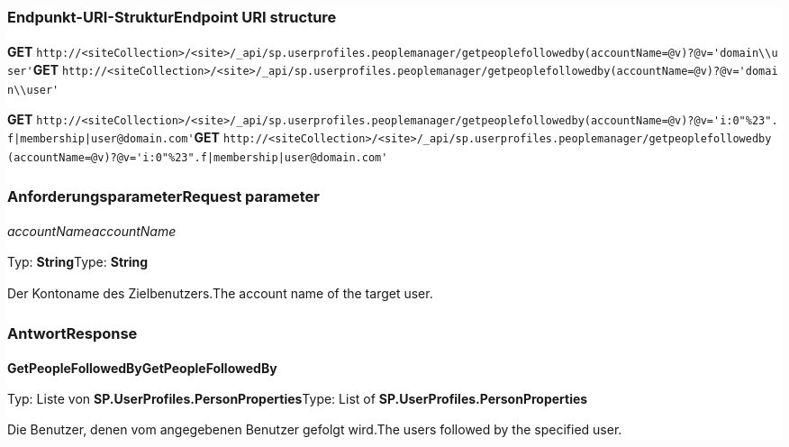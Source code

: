 
### <a name="endpoint-uri-structure"></a><span data-ttu-id="57b3e-345">Endpunkt-URI-Struktur</span><span class="sxs-lookup"><span data-stu-id="57b3e-345">Endpoint URI structure</span></span>

 <span data-ttu-id="57b3e-346">**GET** `http://<siteCollection>/<site>/_api/sp.userprofiles.peoplemanager/getpeoplefollowedby(accountName=@v)?@v='domain\\user'`</span><span class="sxs-lookup"><span data-stu-id="57b3e-346">**GET** `http://<siteCollection>/<site>/_api/sp.userprofiles.peoplemanager/getpeoplefollowedby(accountName=@v)?@v='domain\\user'`</span></span>
  
    
    
 <span data-ttu-id="57b3e-347">**GET** `http://<siteCollection>/<site>/_api/sp.userprofiles.peoplemanager/getpeoplefollowedby(accountName=@v)?@v='i:0"%23".f|membership|user@domain.com'`</span><span class="sxs-lookup"><span data-stu-id="57b3e-347">**GET** `http://<siteCollection>/<site>/_api/sp.userprofiles.peoplemanager/getpeoplefollowedby(accountName=@v)?@v='i:0"%23".f|membership|user@domain.com'`</span></span>
  
    
    

### <a name="request-parameter"></a><span data-ttu-id="57b3e-348">Anforderungsparameter</span><span class="sxs-lookup"><span data-stu-id="57b3e-348">Request parameter</span></span>

 <span data-ttu-id="57b3e-349">_accountName_</span><span class="sxs-lookup"><span data-stu-id="57b3e-349">_accountName_</span></span>
  
    
    
<span data-ttu-id="57b3e-350">Typ: **String**</span><span class="sxs-lookup"><span data-stu-id="57b3e-350">Type: **String**</span></span>
  
    
    
<span data-ttu-id="57b3e-351">Der Kontoname des Zielbenutzers.</span><span class="sxs-lookup"><span data-stu-id="57b3e-351">The account name of the target user.</span></span>
  
    
    

### <a name="response"></a><span data-ttu-id="57b3e-352">Antwort</span><span class="sxs-lookup"><span data-stu-id="57b3e-352">Response</span></span>

 <span data-ttu-id="57b3e-353">**GetPeopleFollowedBy**</span><span class="sxs-lookup"><span data-stu-id="57b3e-353">**GetPeopleFollowedBy**</span></span>
  
    
    
<span data-ttu-id="57b3e-354">Typ: Liste von **SP.UserProfiles.PersonProperties**</span><span class="sxs-lookup"><span data-stu-id="57b3e-354">Type: List of **SP.UserProfiles.PersonProperties**</span></span>
  
    
    
<span data-ttu-id="57b3e-355">Die Benutzer, denen vom angegebenen Benutzer gefolgt wird.</span><span class="sxs-lookup"><span data-stu-id="57b3e-355">The users followed by the specified user.</span></span>
  